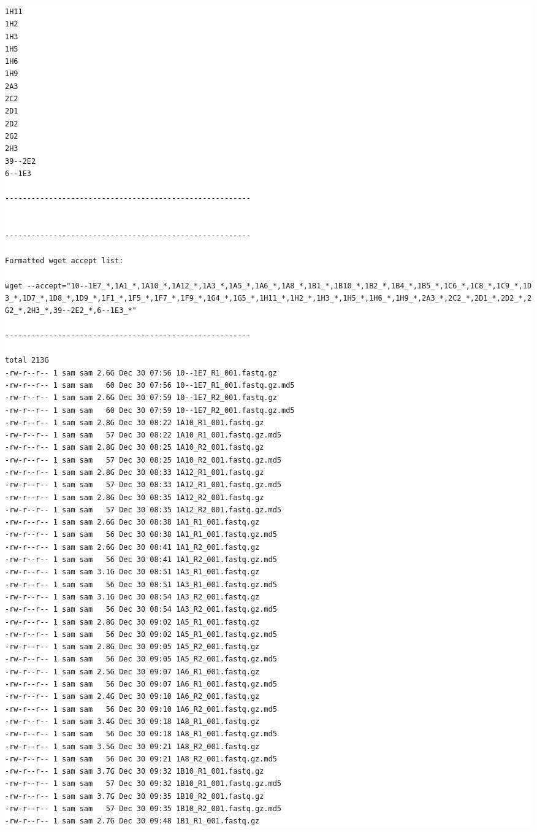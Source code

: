     1H11
    1H2
    1H3
    1H5
    1H6
    1H9
    2A3
    2C2
    2D1
    2D2
    2G2
    2H3
    39--2E2
    6--1E3

    --------------------------------------------------------


    --------------------------------------------------------

    Formatted wget accept list:

    wget --accept="10--1E7_*,1A1_*,1A10_*,1A12_*,1A3_*,1A5_*,1A6_*,1A8_*,1B1_*,1B10_*,1B2_*,1B4_*,1B5_*,1C6_*,1C8_*,1C9_*,1D3_*,1D7_*,1D8_*,1D9_*,1F1_*,1F5_*,1F7_*,1F9_*,1G4_*,1G5_*,1H11_*,1H2_*,1H3_*,1H5_*,1H6_*,1H9_*,2A3_*,2C2_*,2D1_*,2D2_*,2G2_*,2H3_*,39--2E2_*,6--1E3_*"

    --------------------------------------------------------

    total 213G
    -rw-r--r-- 1 sam sam 2.6G Dec 30 07:56 10--1E7_R1_001.fastq.gz
    -rw-r--r-- 1 sam sam   60 Dec 30 07:56 10--1E7_R1_001.fastq.gz.md5
    -rw-r--r-- 1 sam sam 2.6G Dec 30 07:59 10--1E7_R2_001.fastq.gz
    -rw-r--r-- 1 sam sam   60 Dec 30 07:59 10--1E7_R2_001.fastq.gz.md5
    -rw-r--r-- 1 sam sam 2.8G Dec 30 08:22 1A10_R1_001.fastq.gz
    -rw-r--r-- 1 sam sam   57 Dec 30 08:22 1A10_R1_001.fastq.gz.md5
    -rw-r--r-- 1 sam sam 2.8G Dec 30 08:25 1A10_R2_001.fastq.gz
    -rw-r--r-- 1 sam sam   57 Dec 30 08:25 1A10_R2_001.fastq.gz.md5
    -rw-r--r-- 1 sam sam 2.8G Dec 30 08:33 1A12_R1_001.fastq.gz
    -rw-r--r-- 1 sam sam   57 Dec 30 08:33 1A12_R1_001.fastq.gz.md5
    -rw-r--r-- 1 sam sam 2.8G Dec 30 08:35 1A12_R2_001.fastq.gz
    -rw-r--r-- 1 sam sam   57 Dec 30 08:35 1A12_R2_001.fastq.gz.md5
    -rw-r--r-- 1 sam sam 2.6G Dec 30 08:38 1A1_R1_001.fastq.gz
    -rw-r--r-- 1 sam sam   56 Dec 30 08:38 1A1_R1_001.fastq.gz.md5
    -rw-r--r-- 1 sam sam 2.6G Dec 30 08:41 1A1_R2_001.fastq.gz
    -rw-r--r-- 1 sam sam   56 Dec 30 08:41 1A1_R2_001.fastq.gz.md5
    -rw-r--r-- 1 sam sam 3.1G Dec 30 08:51 1A3_R1_001.fastq.gz
    -rw-r--r-- 1 sam sam   56 Dec 30 08:51 1A3_R1_001.fastq.gz.md5
    -rw-r--r-- 1 sam sam 3.1G Dec 30 08:54 1A3_R2_001.fastq.gz
    -rw-r--r-- 1 sam sam   56 Dec 30 08:54 1A3_R2_001.fastq.gz.md5
    -rw-r--r-- 1 sam sam 2.8G Dec 30 09:02 1A5_R1_001.fastq.gz
    -rw-r--r-- 1 sam sam   56 Dec 30 09:02 1A5_R1_001.fastq.gz.md5
    -rw-r--r-- 1 sam sam 2.8G Dec 30 09:05 1A5_R2_001.fastq.gz
    -rw-r--r-- 1 sam sam   56 Dec 30 09:05 1A5_R2_001.fastq.gz.md5
    -rw-r--r-- 1 sam sam 2.5G Dec 30 09:07 1A6_R1_001.fastq.gz
    -rw-r--r-- 1 sam sam   56 Dec 30 09:07 1A6_R1_001.fastq.gz.md5
    -rw-r--r-- 1 sam sam 2.4G Dec 30 09:10 1A6_R2_001.fastq.gz
    -rw-r--r-- 1 sam sam   56 Dec 30 09:10 1A6_R2_001.fastq.gz.md5
    -rw-r--r-- 1 sam sam 3.4G Dec 30 09:18 1A8_R1_001.fastq.gz
    -rw-r--r-- 1 sam sam   56 Dec 30 09:18 1A8_R1_001.fastq.gz.md5
    -rw-r--r-- 1 sam sam 3.5G Dec 30 09:21 1A8_R2_001.fastq.gz
    -rw-r--r-- 1 sam sam   56 Dec 30 09:21 1A8_R2_001.fastq.gz.md5
    -rw-r--r-- 1 sam sam 3.7G Dec 30 09:32 1B10_R1_001.fastq.gz
    -rw-r--r-- 1 sam sam   57 Dec 30 09:32 1B10_R1_001.fastq.gz.md5
    -rw-r--r-- 1 sam sam 3.7G Dec 30 09:35 1B10_R2_001.fastq.gz
    -rw-r--r-- 1 sam sam   57 Dec 30 09:35 1B10_R2_001.fastq.gz.md5
    -rw-r--r-- 1 sam sam 2.7G Dec 30 09:48 1B1_R1_001.fastq.gz